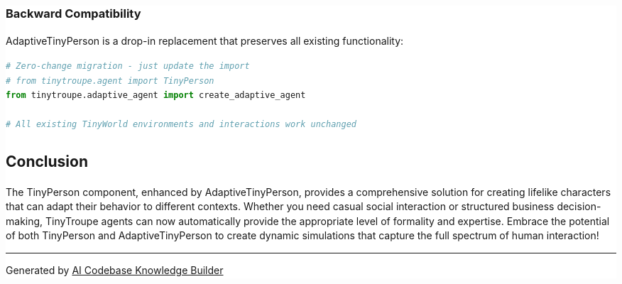 ### Backward Compatibility

AdaptiveTinyPerson is a drop-in replacement that preserves all existing functionality:

```python
# Zero-change migration - just update the import
# from tinytroupe.agent import TinyPerson
from tinytroupe.adaptive_agent import create_adaptive_agent

# All existing TinyWorld environments and interactions work unchanged
```

## Conclusion

The TinyPerson component, enhanced by AdaptiveTinyPerson, provides a comprehensive solution for creating lifelike characters that can adapt their behavior to different contexts. Whether you need casual social interaction or structured business decision-making, TinyTroupe agents can now automatically provide the appropriate level of formality and expertise. Embrace the potential of both TinyPerson and AdaptiveTinyPerson to create dynamic simulations that capture the full spectrum of human interaction!

---

Generated by [AI Codebase Knowledge Builder](https://github.com/The-Pocket/Tutorial-Codebase-Knowledge)